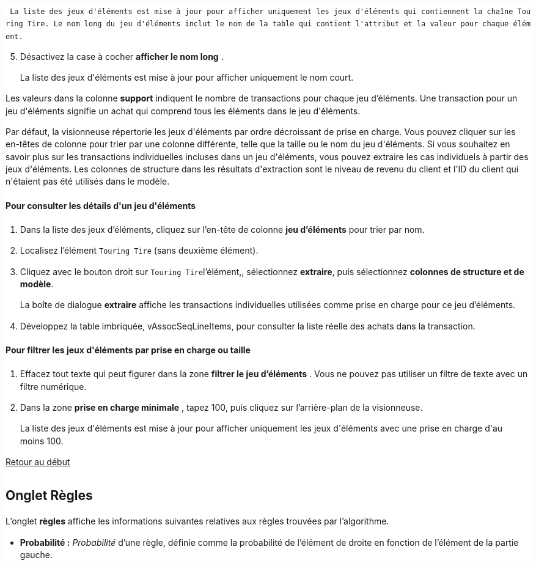      La liste des jeux d'éléments est mise à jour pour afficher uniquement les jeux d'éléments qui contiennent la chaîne Touring Tire. Le nom long du jeu d'éléments inclut le nom de la table qui contient l'attribut et la valeur pour chaque élément.  
  
5.  Désactivez la case à cocher **afficher le nom long** .  
  
     La liste des jeux d'éléments est mise à jour pour afficher uniquement le nom court.  
  
 Les valeurs dans la colonne **support** indiquent le nombre de transactions pour chaque jeu d’éléments. Une transaction pour un jeu d'éléments signifie un achat qui comprend tous les éléments dans le jeu d'éléments.  
  
 Par défaut, la visionneuse répertorie les jeux d'éléments par ordre décroissant de prise en charge. Vous pouvez cliquer sur les en-têtes de colonne pour trier par une colonne différente, telle que la taille ou le nom du jeu d'éléments. Si vous souhaitez en savoir plus sur les transactions individuelles incluses dans un jeu d'éléments, vous pouvez extraire les cas individuels à partir des jeux d'éléments. Les colonnes de structure dans les résultats d'extraction sont le niveau de revenu du client et l'ID du client qui n'étaient pas été utilisés dans le modèle.  
  
#### <a name="to-view-details-for-an-itemset"></a>Pour consulter les détails d'un jeu d'éléments  
  
1.  Dans la liste des jeux d’éléments, cliquez sur l’en-tête de colonne **jeu d’éléments** pour trier par nom.  
  
2.  Localisez l’élément `Touring Tire` (sans deuxième élément).  
  
3.  Cliquez avec le bouton droit sur `Touring Tire`l’élément,, sélectionnez **extraire**, puis sélectionnez **colonnes de structure et de modèle**.  
  
     La boîte de dialogue **extraire** affiche les transactions individuelles utilisées comme prise en charge pour ce jeu d’éléments.  
  
4.  Développez la table imbriquée, vAssocSeqLineItems, pour consulter la liste réelle des achats dans la transaction.  
  
#### <a name="to-filter-itemsets-by-support-or-size"></a>Pour filtrer les jeux d'éléments par prise en charge ou taille  
  
1.  Effacez tout texte qui peut figurer dans la zone **filtrer le jeu d’éléments** . Vous ne pouvez pas utiliser un filtre de texte avec un filtre numérique.  
  
2.  Dans la zone **prise en charge minimale** , tapez 100, puis cliquez sur l’arrière-plan de la visionneuse.  
  
     La liste des jeux d'éléments est mise à jour pour afficher uniquement les jeux d'éléments avec une prise en charge d'au moins 100.  
  
 [Retour au début](#bkmk_DepNet)  
  
##  <a name="bkmk_Rules"></a>Onglet Règles  
 L’onglet **règles** affiche les informations suivantes relatives aux règles trouvées par l’algorithme.  
  
-   **Probabilité :** *Probabilité* d’une règle, définie comme la probabilité de l’élément de droite en fonction de l’élément de la partie gauche.  
  